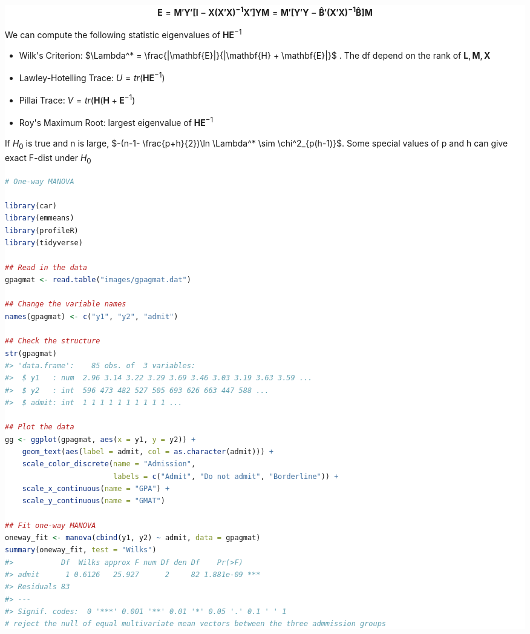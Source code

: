 $$
\mathbf{E} = \mathbf{M'Y'[I-X(X'X)^{-1}X']YM} = \mathbf{M'[Y'Y - \hat{B}'(X'X)^{-1}\hat{B}]M}
$$

We can compute the following statistic eigenvalues of $\mathbf{HE}^{-1}$

-   Wilk's Criterion: $\Lambda^* = \frac{|\mathbf{E}|}{|\mathbf{H} + \mathbf{E}|}$ . The df depend on the rank of $\mathbf{L}, \mathbf{M}, \mathbf{X}$

-   Lawley-Hotelling Trace: $U = tr(\mathbf{HE}^{-1})$

-   Pillai Trace: $V = tr(\mathbf{H}(\mathbf{H}+ \mathbf{E}^{-1})$

-   Roy's Maximum Root: largest eigenvalue of $\mathbf{HE}^{-1}$

If $H_0$ is true and n is large, $-(n-1- \frac{p+h}{2})\ln \Lambda^* \sim \chi^2_{p(h-1)}$. Some special values of p and h can give exact F-dist under $H_0$


```r
# One-way MANOVA

library(car)
library(emmeans)
library(profileR)
library(tidyverse)

## Read in the data
gpagmat <- read.table("images/gpagmat.dat")

## Change the variable names
names(gpagmat) <- c("y1", "y2", "admit")

## Check the structure
str(gpagmat)
#> 'data.frame':	85 obs. of  3 variables:
#>  $ y1   : num  2.96 3.14 3.22 3.29 3.69 3.46 3.03 3.19 3.63 3.59 ...
#>  $ y2   : int  596 473 482 527 505 693 626 663 447 588 ...
#>  $ admit: int  1 1 1 1 1 1 1 1 1 1 ...

## Plot the data
gg <- ggplot(gpagmat, aes(x = y1, y = y2)) +
    geom_text(aes(label = admit, col = as.character(admit))) +
    scale_color_discrete(name = "Admission",
                         labels = c("Admit", "Do not admit", "Borderline")) +
    scale_x_continuous(name = "GPA") +
    scale_y_continuous(name = "GMAT")

## Fit one-way MANOVA
oneway_fit <- manova(cbind(y1, y2) ~ admit, data = gpagmat)
summary(oneway_fit, test = "Wilks")
#>           Df  Wilks approx F num Df den Df    Pr(>F)    
#> admit      1 0.6126   25.927      2     82 1.881e-09 ***
#> Residuals 83                                            
#> ---
#> Signif. codes:  0 '***' 0.001 '**' 0.01 '*' 0.05 '.' 0.1 ' ' 1
# reject the null of equal multivariate mean vectors between the three admmission groups
```
